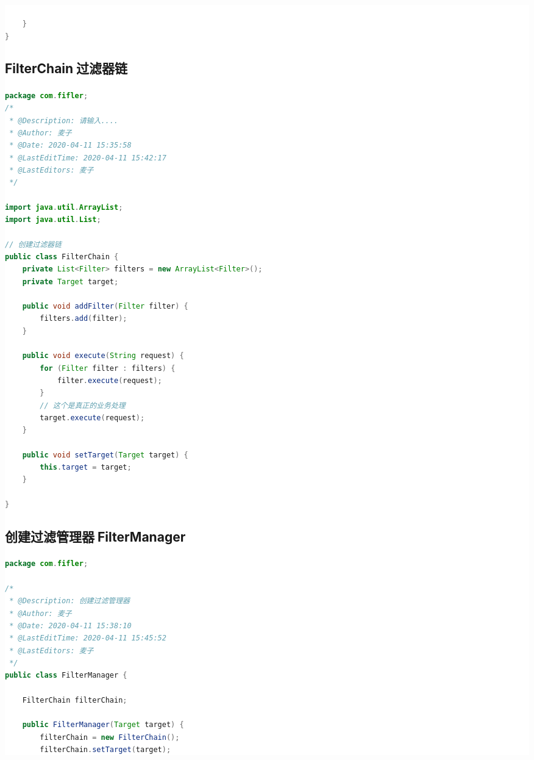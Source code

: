 ```java
    
    }
}
```

## FilterChain 过滤器链

```java
package com.fifler;
/*
 * @Description: 请输入....
 * @Author: 麦子
 * @Date: 2020-04-11 15:35:58
 * @LastEditTime: 2020-04-11 15:42:17
 * @LastEditors: 麦子
 */

import java.util.ArrayList;
import java.util.List;

// 创建过滤器链
public class FilterChain {
    private List<Filter> filters = new ArrayList<Filter>();
    private Target target;

    public void addFilter(Filter filter) {
        filters.add(filter);
    }

    public void execute(String request) {
        for (Filter filter : filters) {
            filter.execute(request);
        }
        // 这个是真正的业务处理
        target.execute(request);
    }

    public void setTarget(Target target) {
        this.target = target;
    }

}
```

## 创建过滤管理器 FilterManager

```java
package com.fifler;

/*
 * @Description: 创建过滤管理器
 * @Author: 麦子
 * @Date: 2020-04-11 15:38:10
 * @LastEditTime: 2020-04-11 15:45:52
 * @LastEditors: 麦子
 */
public class FilterManager {

    FilterChain filterChain;

    public FilterManager(Target target) {
        filterChain = new FilterChain();
        filterChain.setTarget(target);
```